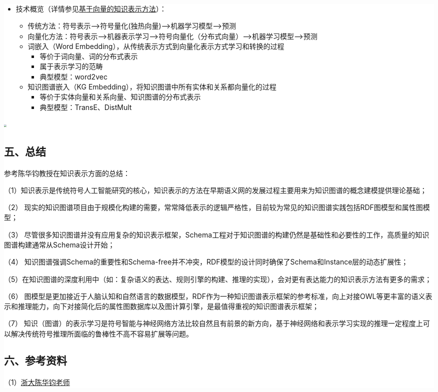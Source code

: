 - 技术概览（详情参见[基于向量的知识表示方法](http://shilang1220.github.io/knowledgegraph/2020/05/15/4基于向量的知识表示与建模/)）：

  - 传统方法：符号表示-->符号量化(独热向量)-->机器学习模型-->预测
  - 向量化方法：符号表示-->机器表示学习-->符号向量化（分布式向量）-->机器学习模型-->预测
  - 词嵌入（Word Embedding），从传统表示方式到向量化表示方式学习和转换的过程
    - 等价于词向量、词的分布式表示
    - 属于表示学习的范畴
    - 典型模型：word2vec
  - 知识图谱嵌入（KG Embedding），将知识图谱中所有实体和关系都向量化的过程
    - 等价于实体向量和关系向量、知识图谱的分布式表示
    - 典型模型：TransE、DistMult

<img src="https://raw.githubusercontent.com/shilang1220/imageBed/master/img/%E7%9F%A5%E8%AF%86%E5%BB%BA%E6%A8%A1-%E4%BB%8E%E7%AC%A6%E5%8F%B7%E5%88%B0%E5%90%91%E9%87%8F.jpg" style="zoom: 33%;" />



## 五、总结

参考陈华钧教授在知识表示方面的总结：

（1）知识表⽰是传统符号⼈⼯智能研究的核⼼，知识表⽰的⽅法在早期语义⽹的发展过程主要⽤来为知识图谱的概念建模提供理论基础；

（2） 现实的知识图谱项⽬由于规模化构建的需要，常常降低表⽰的逻辑严格性，⽬前较为常见的知识图谱实践包括RDF图模型和属性图模型；

（3） 尽管很多知识图谱并没有应⽤复杂的知识表⽰框架，Schema⼯程对于知识图谱的构建仍然是基础性和必要性的⼯作，⾼质量的知识图谱构建通常从Schema设计开始；

（4） 知识图谱强调Schema的重要性和Schema-free并不冲突，RDF模型的设计同时确保了Schema和Instance层的动态扩展性；

（5）在知识图谱的深度利⽤中（如：复杂语义的表达、规则引擎的构建、推理的实现），会对更有表达能⼒的知识表⽰⽅法有更多的需求；

（6） 图模型是更加接近于⼈脑认知和⾃然语⾔的数据模型，RDF作为⼀种知识图谱表⽰框架的参考标准，向上对接OWL等更丰富的语义表⽰和推理能⼒，向下对接简化后的属性图数据库以及图计算引擎，是最值得重视的知识图谱表⽰框架；

（7） 知识（图谱）的表⽰学习是符号智能与神经⽹络⽅法⽐较⾃然且有前景的新⽅向，基于神经⽹络和表⽰学习实现的推理⼀定程度上可以解决传统符号推理所⾯临的鲁棒性不⾼不容易扩展等问题。

## 六、参考资料

（1）[浙大陈华钧老师](https://person.zju.edu.cn/person/wescms/sys/filebrowser/file.php?cmd=download&id=826677)
